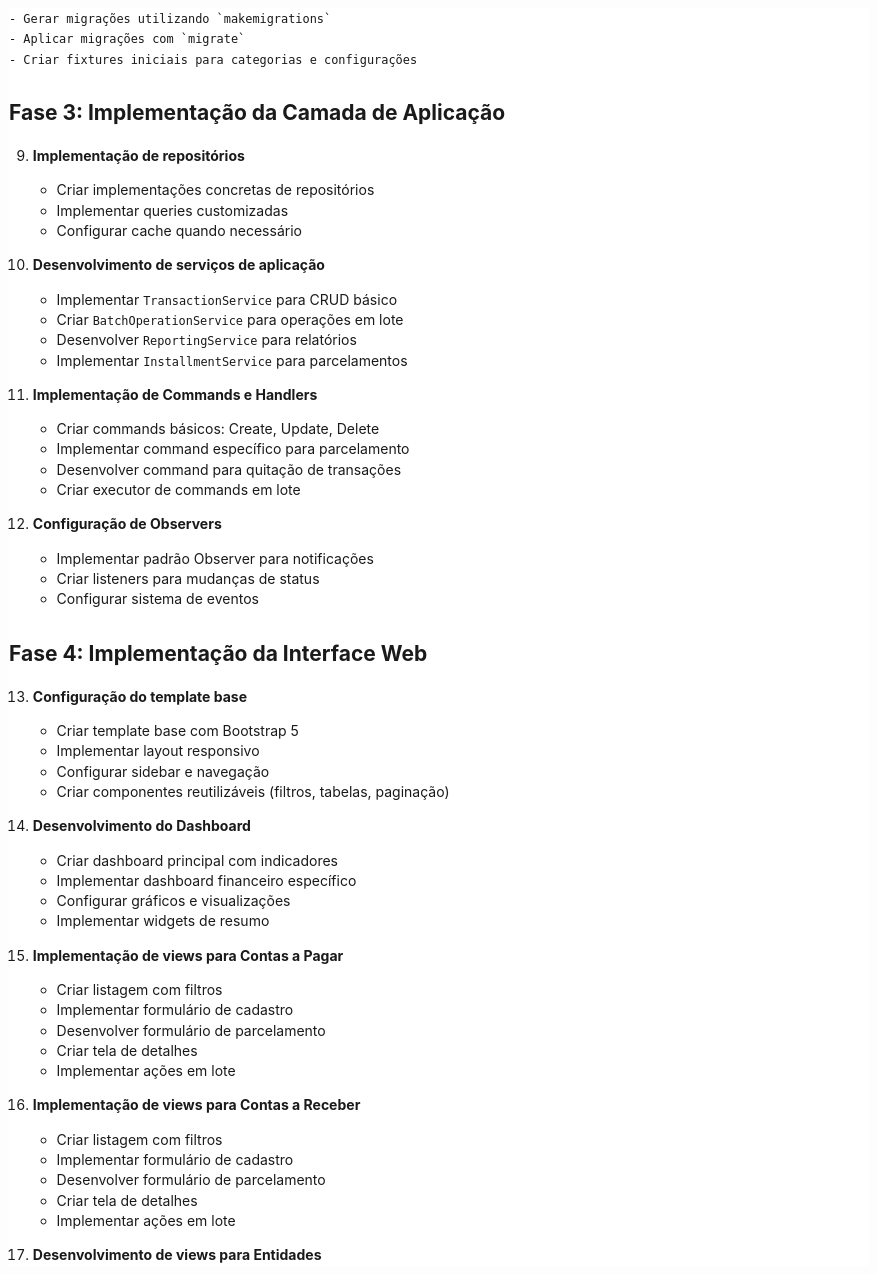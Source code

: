     - Gerar migrações utilizando `makemigrations`
    - Aplicar migrações com `migrate`
    - Criar fixtures iniciais para categorias e configurações

## Fase 3: Implementação da Camada de Aplicação

9. **Implementação de repositórios**
    
    - Criar implementações concretas de repositórios
    - Implementar queries customizadas
    - Configurar cache quando necessário
10. **Desenvolvimento de serviços de aplicação**
    
    - Implementar `TransactionService` para CRUD básico
    - Criar `BatchOperationService` para operações em lote
    - Desenvolver `ReportingService` para relatórios
    - Implementar `InstallmentService` para parcelamentos
11. **Implementação de Commands e Handlers**
    
    - Criar commands básicos: Create, Update, Delete
    - Implementar command específico para parcelamento
    - Desenvolver command para quitação de transações
    - Criar executor de commands em lote
12. **Configuração de Observers**
    
    - Implementar padrão Observer para notificações
    - Criar listeners para mudanças de status
    - Configurar sistema de eventos

## Fase 4: Implementação da Interface Web

13. **Configuração do template base**
    
    - Criar template base com Bootstrap 5
    - Implementar layout responsivo
    - Configurar sidebar e navegação
    - Criar componentes reutilizáveis (filtros, tabelas, paginação)
14. **Desenvolvimento do Dashboard**
    
    - Criar dashboard principal com indicadores
    - Implementar dashboard financeiro específico
    - Configurar gráficos e visualizações
    - Implementar widgets de resumo
15. **Implementação de views para Contas a Pagar**
    
    - Criar listagem com filtros
    - Implementar formulário de cadastro
    - Desenvolver formulário de parcelamento
    - Criar tela de detalhes
    - Implementar ações em lote
16. **Implementação de views para Contas a Receber**
    
    - Criar listagem com filtros
    - Implementar formulário de cadastro
    - Desenvolver formulário de parcelamento
    - Criar tela de detalhes
    - Implementar ações em lote
17. **Desenvolvimento de views para Entidades**
    